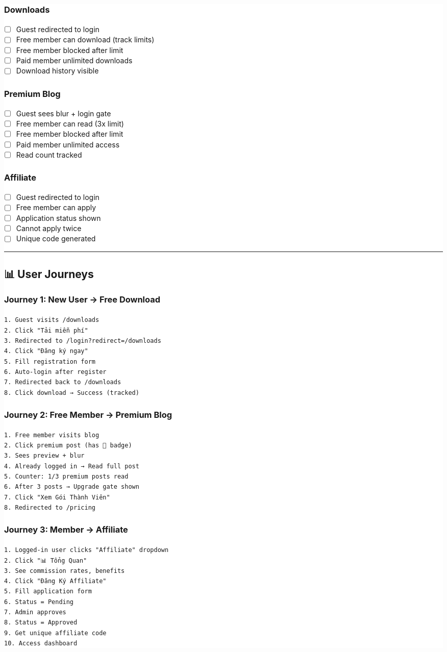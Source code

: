 ### **Downloads**
- [ ] Guest redirected to login
- [ ] Free member can download (track limits)
- [ ] Free member blocked after limit
- [ ] Paid member unlimited downloads
- [ ] Download history visible

### **Premium Blog**
- [ ] Guest sees blur + login gate
- [ ] Free member can read (3x limit)
- [ ] Free member blocked after limit
- [ ] Paid member unlimited access
- [ ] Read count tracked

### **Affiliate**
- [ ] Guest redirected to login
- [ ] Free member can apply
- [ ] Application status shown
- [ ] Cannot apply twice
- [ ] Unique code generated

---

## 📊 **User Journeys**

### **Journey 1: New User → Free Download**
```
1. Guest visits /downloads
2. Click "Tải miễn phí"
3. Redirected to /login?redirect=/downloads
4. Click "Đăng ký ngay"
5. Fill registration form
6. Auto-login after register
7. Redirected back to /downloads
8. Click download → Success (tracked)
```

### **Journey 2: Free Member → Premium Blog**
```
1. Free member visits blog
2. Click premium post (has 💎 badge)
3. Sees preview + blur
4. Already logged in → Read full post
5. Counter: 1/3 premium posts read
6. After 3 posts → Upgrade gate shown
7. Click "Xem Gói Thành Viên"
8. Redirected to /pricing
```

### **Journey 3: Member → Affiliate**
```
1. Logged-in user clicks "Affiliate" dropdown
2. Click "📊 Tổng Quan"
3. See commission rates, benefits
4. Click "Đăng Ký Affiliate"
5. Fill application form
6. Status = Pending
7. Admin approves
8. Status = Approved
9. Get unique affiliate code
10. Access dashboard
```
